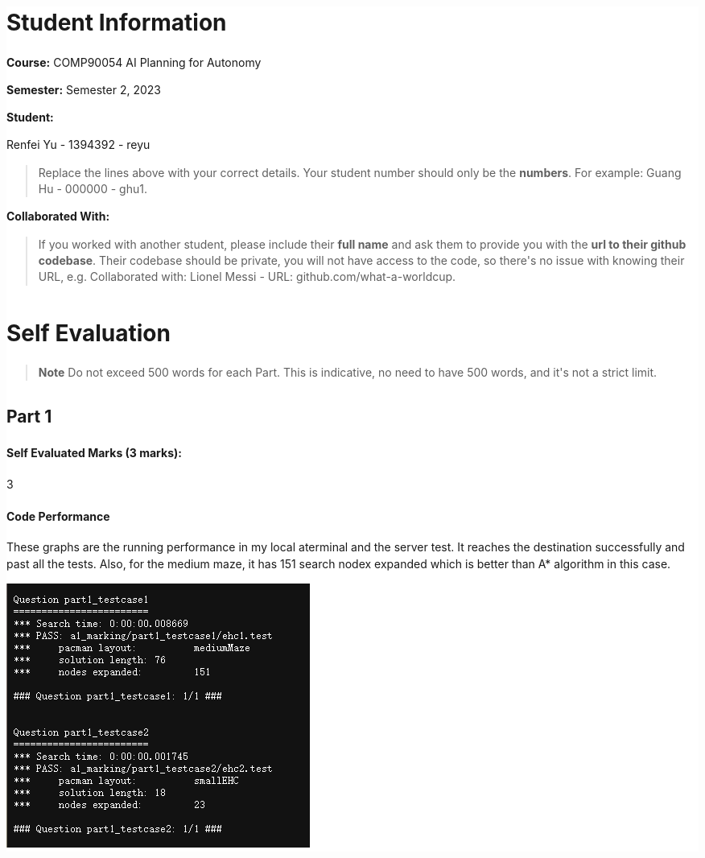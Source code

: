 # Student Information

**Course:** COMP90054 AI Planning for Autonomy

**Semester:** Semester 2, 2023


**Student:**

Renfei Yu - 1394392 - reyu

> Replace the lines above with your correct details. Your student number should only be the **numbers**. For example: Guang Hu - 000000 - ghu1. 

**Collaborated With:**

> If you worked with another student, please include their **full name** and ask them to provide you with the **url to their github codebase**. Their codebase should be private, you will not have access to the code, so there's no issue with knowing their URL, e.g. Collaborated with: Lionel Messi - URL: github.com/what-a-worldcup.

# Self Evaluation

>**Note**
> Do not exceed 500 words for each Part. This is indicative, no need to have 500 words, and it's not a strict limit.

## Part 1
#### Self Evaluated Marks (3 marks):
3

#### Code Performance
These graphs are the running performance in my local aterminal and the server test. It reaches the destination successfully and past all the tests. Also, for the medium maze, it has 151 search nodex expanded which is better than A* algorithm in this case.

![Alt text](image.png)
